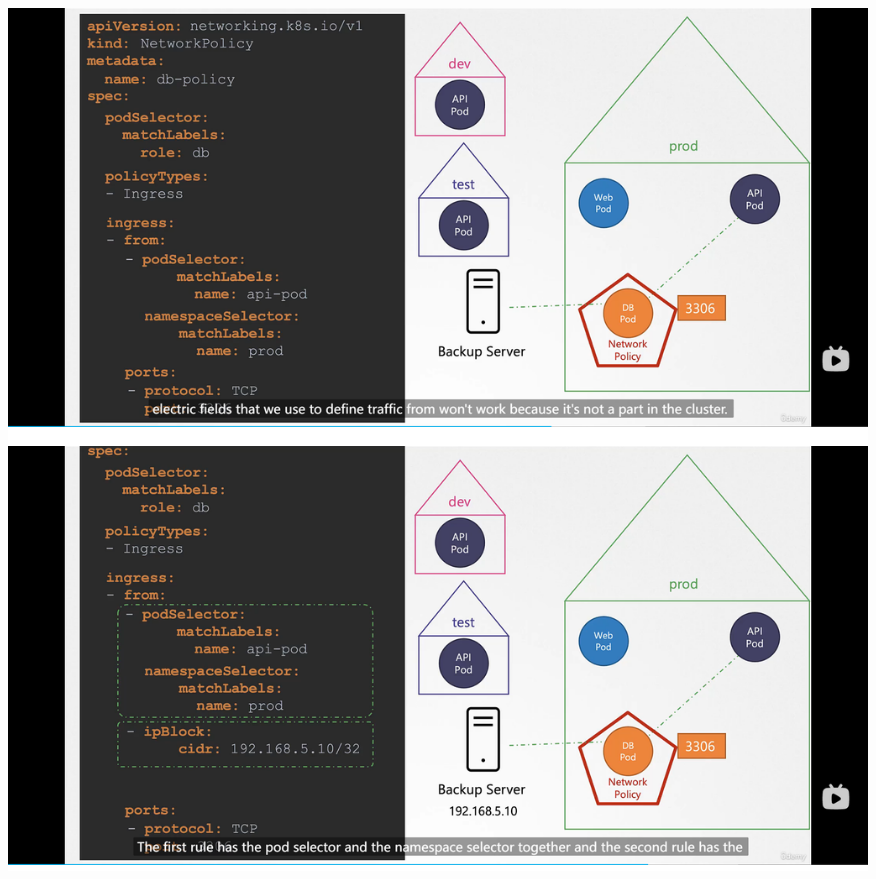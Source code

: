 ![image-20221119110804699](images/image-20221119110804699.png)

![image-20221119111535215](images/image-20221119111535215.png)
